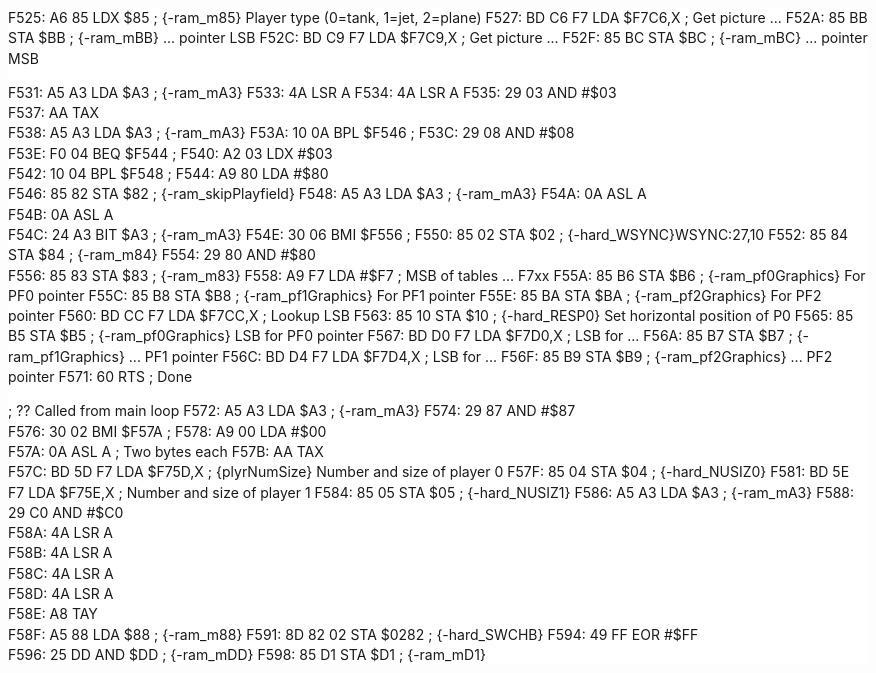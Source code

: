 F525: A6 85         LDX   $85                 ; {-ram_m85} Player type (0=tank, 1=jet, 2=plane)
F527: BD C6 F7      LDA   $F7C6,X             ; Get picture ...
F52A: 85 BB         STA   $BB                 ; {-ram_mBB} ... pointer LSB
F52C: BD C9 F7      LDA   $F7C9,X             ; Get picture ...
F52F: 85 BC         STA   $BC                 ; {-ram_mBC} ... pointer MSB

F531: A5 A3         LDA   $A3                 ; {-ram_mA3}
F533: 4A            LSR   A                   
F534: 4A            LSR   A                   
F535: 29 03         AND   #$03                
F537: AA            TAX                       
F538: A5 A3         LDA   $A3                 ; {-ram_mA3}
F53A: 10 0A         BPL   $F546               ;
F53C: 29 08         AND   #$08                
F53E: F0 04         BEQ   $F544               ;
F540: A2 03         LDX   #$03                
F542: 10 04         BPL   $F548               ;
F544: A9 80         LDA   #$80                
F546: 85 82         STA   $82                 ; {-ram_skipPlayfield}
F548: A5 A3         LDA   $A3                 ; {-ram_mA3}
F54A: 0A            ASL   A                   
F54B: 0A            ASL   A                   
F54C: 24 A3         BIT   $A3                 ; {-ram_mA3}
F54E: 30 06         BMI   $F556               ;
F550: 85 02         STA   $02                 ; {-hard_WSYNC}WSYNC:27,10 
F552: 85 84         STA   $84                 ; {-ram_m84}
F554: 29 80         AND   #$80                
F556: 85 83         STA   $83                 ; {-ram_m83}
F558: A9 F7         LDA   #$F7                ; MSB of tables ... F7xx
F55A: 85 B6         STA   $B6                 ; {-ram_pf0Graphics} For PF0 pointer
F55C: 85 B8         STA   $B8                 ; {-ram_pf1Graphics} For PF1 pointer
F55E: 85 BA         STA   $BA                 ; {-ram_pf2Graphics} For PF2 pointer
F560: BD CC F7      LDA   $F7CC,X             ; Lookup LSB
F563: 85 10         STA   $10                 ; {-hard_RESP0} Set horizontal position of P0
F565: 85 B5         STA   $B5                 ; {-ram_pf0Graphics} LSB for PF0 pointer
F567: BD D0 F7      LDA   $F7D0,X             ; LSB for ...
F56A: 85 B7         STA   $B7                 ; {-ram_pf1Graphics} ... PF1 pointer
F56C: BD D4 F7      LDA   $F7D4,X             ; LSB for ...
F56F: 85 B9         STA   $B9                 ; {-ram_pf2Graphics} ... PF2 pointer
F571: 60            RTS                       ; Done

; ?? Called from main loop
F572: A5 A3         LDA   $A3                 ; {-ram_mA3}
F574: 29 87         AND   #$87                
F576: 30 02         BMI   $F57A               ;
F578: A9 00         LDA   #$00                
F57A: 0A            ASL   A                   ; Two bytes each
F57B: AA            TAX                       
F57C: BD 5D F7      LDA   $F75D,X             ; {plyrNumSize} Number and size of player 0
F57F: 85 04         STA   $04                 ; {-hard_NUSIZ0}
F581: BD 5E F7      LDA   $F75E,X             ; Number and size of player 1
F584: 85 05         STA   $05                 ; {-hard_NUSIZ1}
F586: A5 A3         LDA   $A3                 ; {-ram_mA3}
F588: 29 C0         AND   #$C0                
F58A: 4A            LSR   A                   
F58B: 4A            LSR   A                   
F58C: 4A            LSR   A                   
F58D: 4A            LSR   A                   
F58E: A8            TAY                       
F58F: A5 88         LDA   $88                 ; {-ram_m88}
F591: 8D 82 02      STA   $0282               ; {-hard_SWCHB}
F594: 49 FF         EOR   #$FF                
F596: 25 DD         AND   $DD                 ; {-ram_mDD}
F598: 85 D1         STA   $D1                 ; {-ram_mD1}